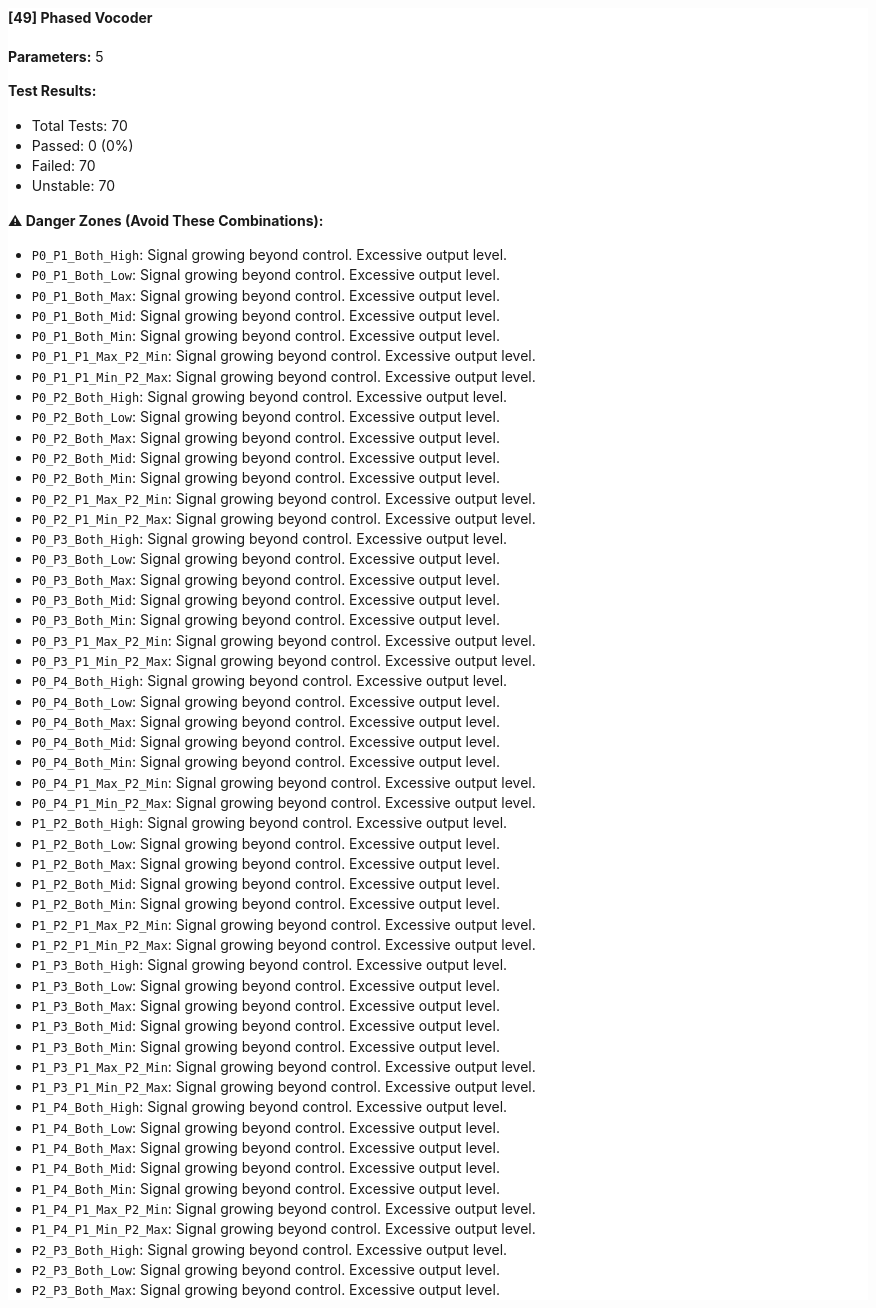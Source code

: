 
#### [49] Phased Vocoder

**Parameters:** 5

**Test Results:**
- Total Tests: 70
- Passed: 0 (0%)
- Failed: 70
- Unstable: 70

**⚠️  Danger Zones (Avoid These Combinations):**

- `P0_P1_Both_High`: Signal growing beyond control. Excessive output level. 
- `P0_P1_Both_Low`: Signal growing beyond control. Excessive output level. 
- `P0_P1_Both_Max`: Signal growing beyond control. Excessive output level. 
- `P0_P1_Both_Mid`: Signal growing beyond control. Excessive output level. 
- `P0_P1_Both_Min`: Signal growing beyond control. Excessive output level. 
- `P0_P1_P1_Max_P2_Min`: Signal growing beyond control. Excessive output level. 
- `P0_P1_P1_Min_P2_Max`: Signal growing beyond control. Excessive output level. 
- `P0_P2_Both_High`: Signal growing beyond control. Excessive output level. 
- `P0_P2_Both_Low`: Signal growing beyond control. Excessive output level. 
- `P0_P2_Both_Max`: Signal growing beyond control. Excessive output level. 
- `P0_P2_Both_Mid`: Signal growing beyond control. Excessive output level. 
- `P0_P2_Both_Min`: Signal growing beyond control. Excessive output level. 
- `P0_P2_P1_Max_P2_Min`: Signal growing beyond control. Excessive output level. 
- `P0_P2_P1_Min_P2_Max`: Signal growing beyond control. Excessive output level. 
- `P0_P3_Both_High`: Signal growing beyond control. Excessive output level. 
- `P0_P3_Both_Low`: Signal growing beyond control. Excessive output level. 
- `P0_P3_Both_Max`: Signal growing beyond control. Excessive output level. 
- `P0_P3_Both_Mid`: Signal growing beyond control. Excessive output level. 
- `P0_P3_Both_Min`: Signal growing beyond control. Excessive output level. 
- `P0_P3_P1_Max_P2_Min`: Signal growing beyond control. Excessive output level. 
- `P0_P3_P1_Min_P2_Max`: Signal growing beyond control. Excessive output level. 
- `P0_P4_Both_High`: Signal growing beyond control. Excessive output level. 
- `P0_P4_Both_Low`: Signal growing beyond control. Excessive output level. 
- `P0_P4_Both_Max`: Signal growing beyond control. Excessive output level. 
- `P0_P4_Both_Mid`: Signal growing beyond control. Excessive output level. 
- `P0_P4_Both_Min`: Signal growing beyond control. Excessive output level. 
- `P0_P4_P1_Max_P2_Min`: Signal growing beyond control. Excessive output level. 
- `P0_P4_P1_Min_P2_Max`: Signal growing beyond control. Excessive output level. 
- `P1_P2_Both_High`: Signal growing beyond control. Excessive output level. 
- `P1_P2_Both_Low`: Signal growing beyond control. Excessive output level. 
- `P1_P2_Both_Max`: Signal growing beyond control. Excessive output level. 
- `P1_P2_Both_Mid`: Signal growing beyond control. Excessive output level. 
- `P1_P2_Both_Min`: Signal growing beyond control. Excessive output level. 
- `P1_P2_P1_Max_P2_Min`: Signal growing beyond control. Excessive output level. 
- `P1_P2_P1_Min_P2_Max`: Signal growing beyond control. Excessive output level. 
- `P1_P3_Both_High`: Signal growing beyond control. Excessive output level. 
- `P1_P3_Both_Low`: Signal growing beyond control. Excessive output level. 
- `P1_P3_Both_Max`: Signal growing beyond control. Excessive output level. 
- `P1_P3_Both_Mid`: Signal growing beyond control. Excessive output level. 
- `P1_P3_Both_Min`: Signal growing beyond control. Excessive output level. 
- `P1_P3_P1_Max_P2_Min`: Signal growing beyond control. Excessive output level. 
- `P1_P3_P1_Min_P2_Max`: Signal growing beyond control. Excessive output level. 
- `P1_P4_Both_High`: Signal growing beyond control. Excessive output level. 
- `P1_P4_Both_Low`: Signal growing beyond control. Excessive output level. 
- `P1_P4_Both_Max`: Signal growing beyond control. Excessive output level. 
- `P1_P4_Both_Mid`: Signal growing beyond control. Excessive output level. 
- `P1_P4_Both_Min`: Signal growing beyond control. Excessive output level. 
- `P1_P4_P1_Max_P2_Min`: Signal growing beyond control. Excessive output level. 
- `P1_P4_P1_Min_P2_Max`: Signal growing beyond control. Excessive output level. 
- `P2_P3_Both_High`: Signal growing beyond control. Excessive output level. 
- `P2_P3_Both_Low`: Signal growing beyond control. Excessive output level. 
- `P2_P3_Both_Max`: Signal growing beyond control. Excessive output level. 